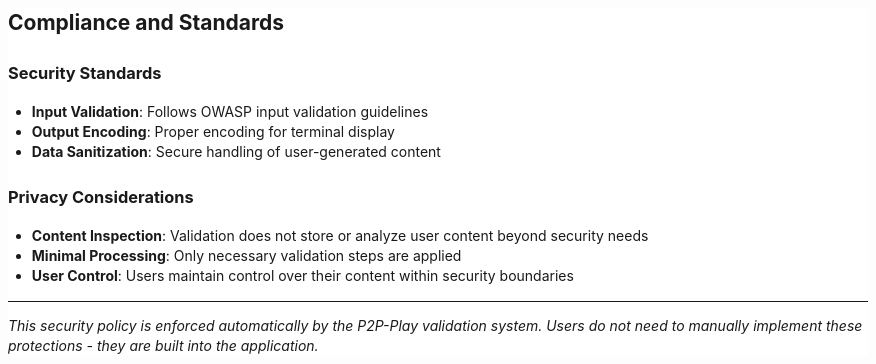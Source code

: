 ## Compliance and Standards

### Security Standards
- **Input Validation**: Follows OWASP input validation guidelines
- **Output Encoding**: Proper encoding for terminal display
- **Data Sanitization**: Secure handling of user-generated content

### Privacy Considerations
- **Content Inspection**: Validation does not store or analyze user content beyond security needs
- **Minimal Processing**: Only necessary validation steps are applied
- **User Control**: Users maintain control over their content within security boundaries

---

*This security policy is enforced automatically by the P2P-Play validation system. Users do not need to manually implement these protections - they are built into the application.*